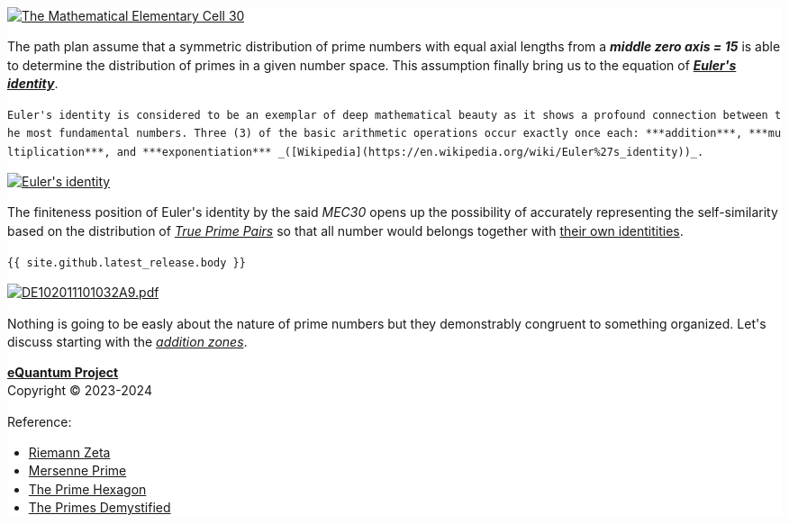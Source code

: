 [![The Mathematical Elementary Cell 30](https://user-images.githubusercontent.com/36441664/74366957-992db780-4e03-11ea-8f26-cca32bd26003.png)](https://patentimages.storage.googleapis.com/6f/e3/f0/b8f7292f1f2749/DE102011101032A9.pdf)

The path plan assume that a symmetric distribution of prime numbers with equal axial lengths from a ***middle zero axis = 15*** is able to determine the distribution of primes in a given number space. This assumption finally bring us to the equation of ***[Euler's identity](https://en.wikipedia.org/wiki/Euler%27s_identity)***. 

```note
Euler's identity is considered to be an exemplar of deep mathematical beauty as it shows a profound connection between the most fundamental numbers. Three (3) of the basic arithmetic operations occur exactly once each: ***addition***, ***multiplication***, and ***exponentiation*** _([Wikipedia](https://en.wikipedia.org/wiki/Euler%27s_identity))_.
```

[![Euler's identity](https://user-images.githubusercontent.com/8466209/219584666-703f4584-db7c-4f2d-9714-f52067869ef3.png)](https://en.wikipedia.org/wiki/Euler%27s_identity)

The finiteness position of Euler's identity by the said _MEC30_ opens up the possibility of accurately representing the self-similarity based on the distribution of _[True Prime Pairs](https://www.eq19.com/addition/file02.html#true-prime-pairs)_ so that all number would belongs together with [their own identitities](https://www.eq19.com/identition/). 

```tip
{{ site.github.latest_release.body }}
```

[![DE102011101032A9.pdf](https://user-images.githubusercontent.com/36441664/74591731-f5cfe300-504c-11ea-9e04-d814c57aa969.png)](https://www.eq19.com/exponentiation/#parsering-structure)

Nothing is going to be easly about the nature of prime numbers but they demonstrably congruent to something organized. Let's discuss starting with the _[addition zones](https://www.eq19.com/addition/)_.

**[eQuantum Project](https://github.com/eq19)**   
Copyright © 2023-2024

Reference:
* [Riemann Zeta](https://commons.wikimedia.org/wiki/File:RiemannZeta_Zeros.svg)
* [Mersenne Prime](https://en.wikipedia.org/wiki/Mersenne_prime)
* [The Prime Hexagon](https://youtu.be/fQL4KRH3wUQ)
* [The Primes Demystified](https://www.primesdemystified.com/First1000Primes.html)
